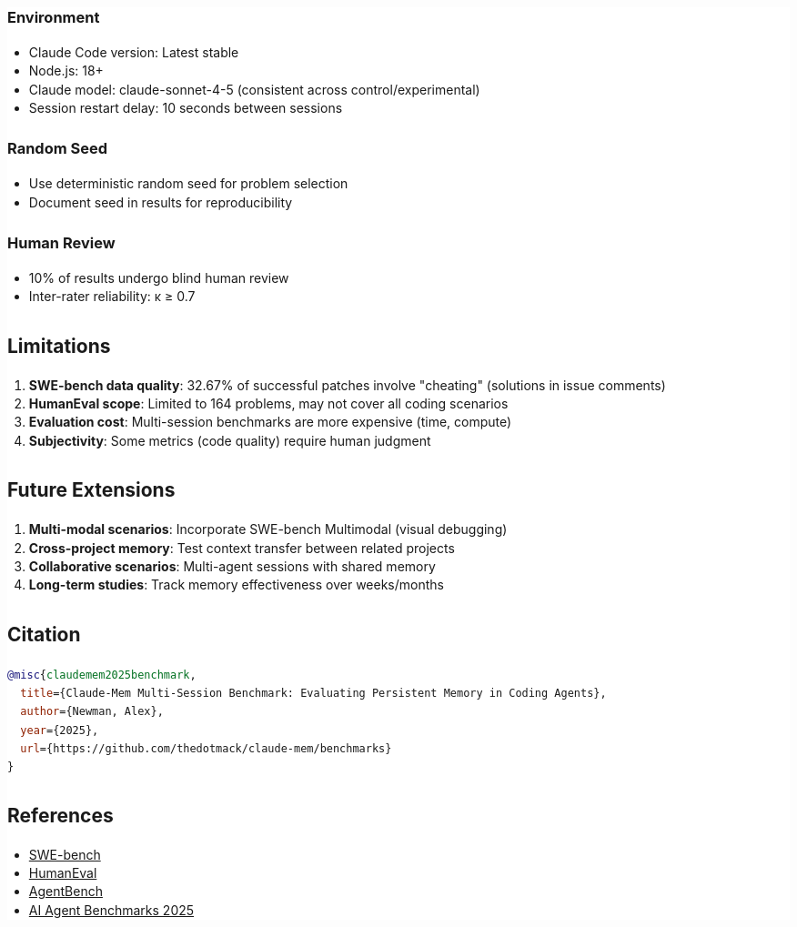### Environment
- Claude Code version: Latest stable
- Node.js: 18+
- Claude model: claude-sonnet-4-5 (consistent across control/experimental)
- Session restart delay: 10 seconds between sessions

### Random Seed
- Use deterministic random seed for problem selection
- Document seed in results for reproducibility

### Human Review
- 10% of results undergo blind human review
- Inter-rater reliability: κ ≥ 0.7

## Limitations

1. **SWE-bench data quality**: 32.67% of successful patches involve "cheating" (solutions in issue comments)
2. **HumanEval scope**: Limited to 164 problems, may not cover all coding scenarios
3. **Evaluation cost**: Multi-session benchmarks are more expensive (time, compute)
4. **Subjectivity**: Some metrics (code quality) require human judgment

## Future Extensions

1. **Multi-modal scenarios**: Incorporate SWE-bench Multimodal (visual debugging)
2. **Cross-project memory**: Test context transfer between related projects
3. **Collaborative scenarios**: Multi-agent sessions with shared memory
4. **Long-term studies**: Track memory effectiveness over weeks/months

## Citation

```bibtex
@misc{claudemem2025benchmark,
  title={Claude-Mem Multi-Session Benchmark: Evaluating Persistent Memory in Coding Agents},
  author={Newman, Alex},
  year={2025},
  url={https://github.com/thedotmack/claude-mem/benchmarks}
}
```

## References

- [SWE-bench](https://www.swebench.com/)
- [HumanEval](https://github.com/openai/human-eval)
- [AgentBench](https://github.com/THUDM/AgentBench)
- [AI Agent Benchmarks 2025](https://www.evidentlyai.com/blog/ai-agent-benchmarks)
